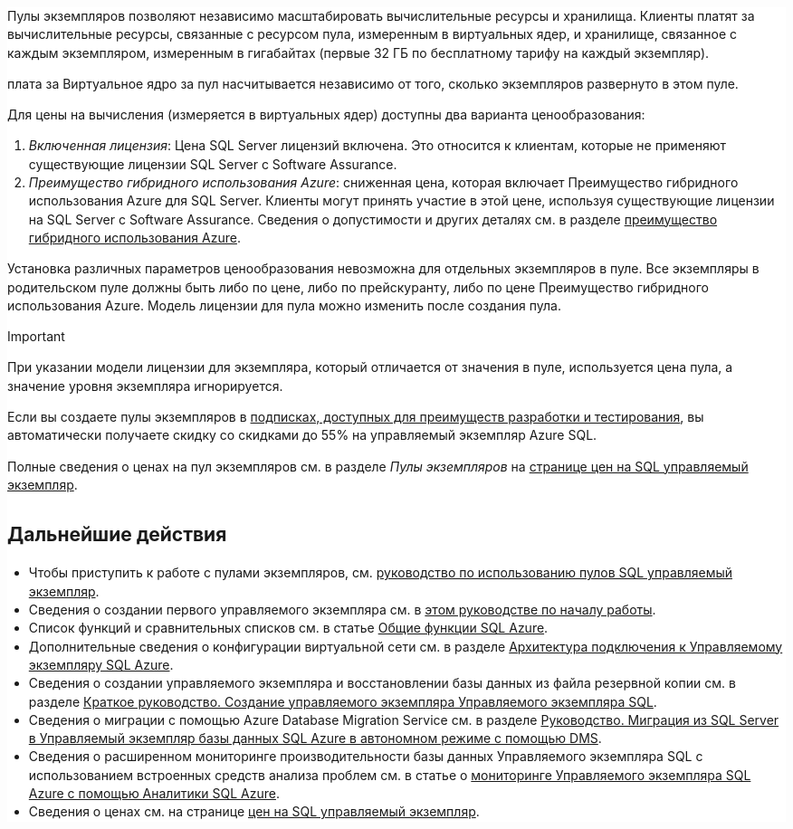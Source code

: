 Пулы экземпляров позволяют независимо масштабировать вычислительные ресурсы и хранилища. Клиенты платят за вычислительные ресурсы, связанные с ресурсом пула, измеренным в виртуальных ядер, и хранилище, связанное с каждым экземпляром, измеренным в гигабайтах (первые 32 ГБ по бесплатному тарифу на каждый экземпляр).

плата за Виртуальное ядро за пул насчитывается независимо от того, сколько экземпляров развернуто в этом пуле.

Для цены на вычисления (измеряется в виртуальных ядер) доступны два варианта ценообразования:

  1. *Включенная лицензия*: Цена SQL Server лицензий включена. Это относится к клиентам, которые не применяют существующие лицензии SQL Server с Software Assurance.
  2. *Преимущество гибридного использования Azure*: сниженная цена, которая включает Преимущество гибридного использования Azure для SQL Server. Клиенты могут принять участие в этой цене, используя существующие лицензии на SQL Server с Software Assurance. Сведения о допустимости и других деталях см. в разделе [преимущество гибридного использования Azure](https://azure.microsoft.com/pricing/hybrid-benefit/).

Установка различных параметров ценообразования невозможна для отдельных экземпляров в пуле. Все экземпляры в родительском пуле должны быть либо по цене, либо по прейскуранту, либо по цене Преимущество гибридного использования Azure. Модель лицензии для пула можно изменить после создания пула.

> [!IMPORTANT]
> При указании модели лицензии для экземпляра, который отличается от значения в пуле, используется цена пула, а значение уровня экземпляра игнорируется.

Если вы создаете пулы экземпляров в [подписках, доступных для преимуществ разработки и тестирования](https://azure.microsoft.com/pricing/dev-test/), вы автоматически получаете скидку со скидками до 55% на управляемый экземпляр Azure SQL.

Полные сведения о ценах на пул экземпляров см. в разделе *Пулы экземпляров* на [странице цен на SQL управляемый экземпляр](https://azure.microsoft.com/pricing/details/sql-database/managed/).

## <a name="next-steps"></a>Дальнейшие действия

- Чтобы приступить к работе с пулами экземпляров, см. [руководство по использованию пулов SQL управляемый экземпляр](instance-pools-configure.md).
- Сведения о создании первого управляемого экземпляра см. в [этом руководстве по началу работы](instance-create-quickstart.md).
- Список функций и сравнительных списков см. в статье [Общие функции SQL Azure](../database/features-comparison.md).
- Дополнительные сведения о конфигурации виртуальной сети см. в разделе [Архитектура подключения к Управляемому экземпляру SQL Azure](connectivity-architecture-overview.md).
- Сведения о создании управляемого экземпляра и восстановлении базы данных из файла резервной копии см. в разделе [Краткое руководство. Создание управляемого экземпляра Управляемого экземпляра SQL](instance-create-quickstart.md).
- Сведения о миграции с помощью Azure Database Migration Service см. в разделе [Руководство. Миграция из SQL Server в Управляемый экземпляр базы данных SQL Azure в автономном режиме с помощью DMS](../../dms/tutorial-sql-server-to-managed-instance.md).
- Сведения о расширенном мониторинге производительности базы данных Управляемого экземпляра SQL с использованием встроенных средств анализа проблем см. в статье о [мониторинге Управляемого экземпляра SQL Azure с помощью Аналитики SQL Azure](../../azure-monitor/insights/azure-sql.md).
- Сведения о ценах см. на странице [цен на SQL управляемый экземпляр](https://azure.microsoft.com/pricing/details/sql-database/managed/).
